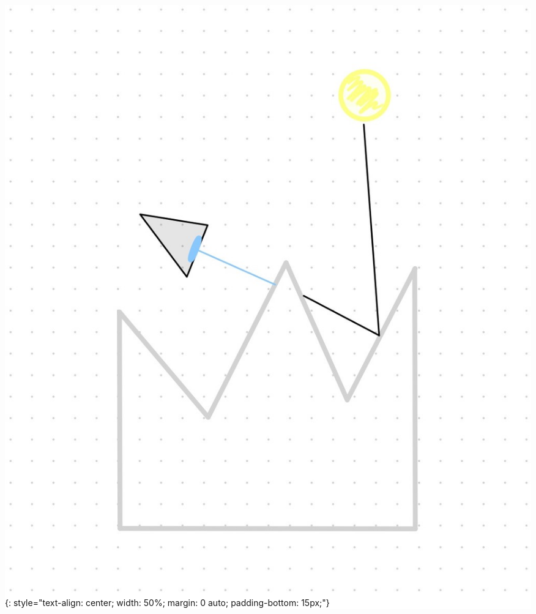 ![](/assets/img/blog/2021-11-24-oren-nayar-reflectance-model/3.jpg)
{: style="text-align: center; width: 50%; margin: 0 auto; padding-bottom: 15px;"}
